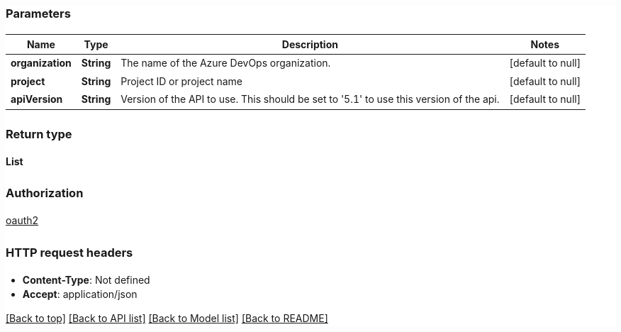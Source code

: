 ### Parameters

Name | Type | Description  | Notes
------------- | ------------- | ------------- | -------------
 **organization** | **String**| The name of the Azure DevOps organization. | [default to null]
 **project** | **String**| Project ID or project name | [default to null]
 **apiVersion** | **String**| Version of the API to use.  This should be set to &#39;5.1&#39; to use this version of the api. | [default to null]

### Return type

**List<String>**

### Authorization

[oauth2](../README.md#oauth2)

### HTTP request headers

 - **Content-Type**: Not defined
 - **Accept**: application/json

[[Back to top]](#) [[Back to API list]](../README.md#documentation-for-api-endpoints) [[Back to Model list]](../README.md#documentation-for-models) [[Back to README]](../README.md)

